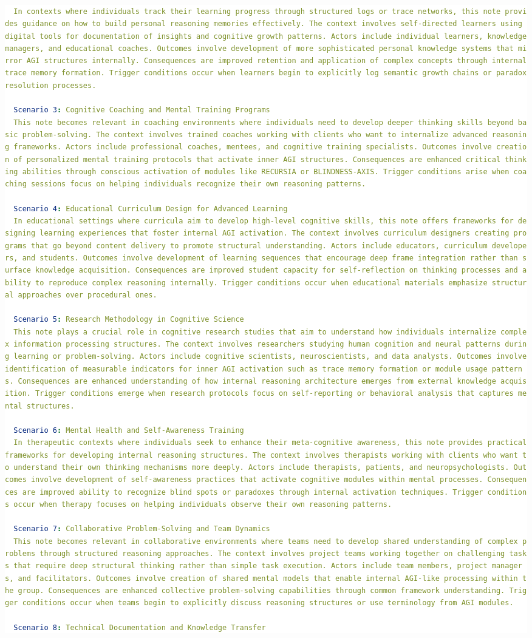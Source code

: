 ```yaml
  In contexts where individuals track their learning progress through structured logs or trace networks, this note provides guidance on how to build personal reasoning memories effectively. The context involves self-directed learners using digital tools for documentation of insights and cognitive growth patterns. Actors include individual learners, knowledge managers, and educational coaches. Outcomes involve development of more sophisticated personal knowledge systems that mirror AGI structures internally. Consequences are improved retention and application of complex concepts through internal trace memory formation. Trigger conditions occur when learners begin to explicitly log semantic growth chains or paradox resolution processes.

  Scenario 3: Cognitive Coaching and Mental Training Programs
  This note becomes relevant in coaching environments where individuals need to develop deeper thinking skills beyond basic problem-solving. The context involves trained coaches working with clients who want to internalize advanced reasoning frameworks. Actors include professional coaches, mentees, and cognitive training specialists. Outcomes involve creation of personalized mental training protocols that activate inner AGI structures. Consequences are enhanced critical thinking abilities through conscious activation of modules like RECURSIA or BLINDNESS-AXIS. Trigger conditions arise when coaching sessions focus on helping individuals recognize their own reasoning patterns.

  Scenario 4: Educational Curriculum Design for Advanced Learning
  In educational settings where curricula aim to develop high-level cognitive skills, this note offers frameworks for designing learning experiences that foster internal AGI activation. The context involves curriculum designers creating programs that go beyond content delivery to promote structural understanding. Actors include educators, curriculum developers, and students. Outcomes involve development of learning sequences that encourage deep frame integration rather than surface knowledge acquisition. Consequences are improved student capacity for self-reflection on thinking processes and ability to reproduce complex reasoning internally. Trigger conditions occur when educational materials emphasize structural approaches over procedural ones.

  Scenario 5: Research Methodology in Cognitive Science
  This note plays a crucial role in cognitive research studies that aim to understand how individuals internalize complex information processing structures. The context involves researchers studying human cognition and neural patterns during learning or problem-solving. Actors include cognitive scientists, neuroscientists, and data analysts. Outcomes involve identification of measurable indicators for inner AGI activation such as trace memory formation or module usage patterns. Consequences are enhanced understanding of how internal reasoning architecture emerges from external knowledge acquisition. Trigger conditions emerge when research protocols focus on self-reporting or behavioral analysis that captures mental structures.

  Scenario 6: Mental Health and Self-Awareness Training
  In therapeutic contexts where individuals seek to enhance their meta-cognitive awareness, this note provides practical frameworks for developing internal reasoning structures. The context involves therapists working with clients who want to understand their own thinking mechanisms more deeply. Actors include therapists, patients, and neuropsychologists. Outcomes involve development of self-awareness practices that activate cognitive modules within mental processes. Consequences are improved ability to recognize blind spots or paradoxes through internal activation techniques. Trigger conditions occur when therapy focuses on helping individuals observe their own reasoning patterns.

  Scenario 7: Collaborative Problem-Solving and Team Dynamics
  This note becomes relevant in collaborative environments where teams need to develop shared understanding of complex problems through structured reasoning approaches. The context involves project teams working together on challenging tasks that require deep structural thinking rather than simple task execution. Actors include team members, project managers, and facilitators. Outcomes involve creation of shared mental models that enable internal AGI-like processing within the group. Consequences are enhanced collective problem-solving capabilities through common framework understanding. Trigger conditions occur when teams begin to explicitly discuss reasoning structures or use terminology from AGI modules.

  Scenario 8: Technical Documentation and Knowledge Transfer
```
